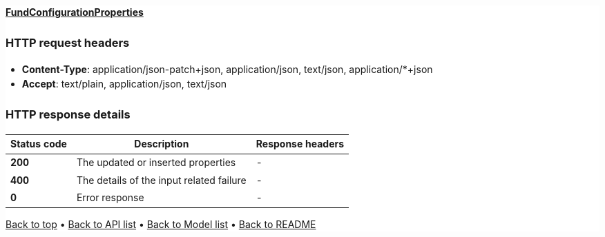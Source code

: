[**FundConfigurationProperties**](FundConfigurationProperties.md)

### HTTP request headers

 - **Content-Type**: application/json-patch+json, application/json, text/json, application/*+json
 - **Accept**: text/plain, application/json, text/json


### HTTP response details
| Status code | Description | Response headers |
|-------------|-------------|------------------|
| **200** | The updated or inserted properties |  -  |
| **400** | The details of the input related failure |  -  |
| **0** | Error response |  -  |

[Back to top](#) &#8226; [Back to API list](../README.md#documentation-for-api-endpoints) &#8226; [Back to Model list](../README.md#documentation-for-models) &#8226; [Back to README](../README.md)

